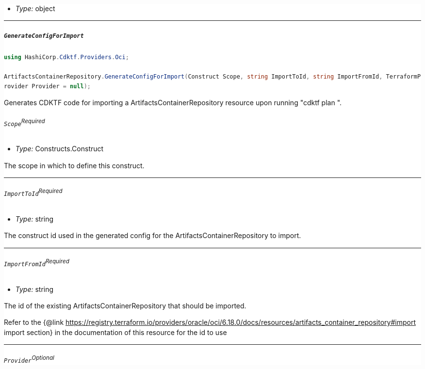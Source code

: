 - *Type:* object

---

##### `GenerateConfigForImport` <a name="GenerateConfigForImport" id="rhizo-co-terraform-provider-oci.artifactsContainerRepository.ArtifactsContainerRepository.generateConfigForImport"></a>

```csharp
using HashiCorp.Cdktf.Providers.Oci;

ArtifactsContainerRepository.GenerateConfigForImport(Construct Scope, string ImportToId, string ImportFromId, TerraformProvider Provider = null);
```

Generates CDKTF code for importing a ArtifactsContainerRepository resource upon running "cdktf plan <stack-name>".

###### `Scope`<sup>Required</sup> <a name="Scope" id="rhizo-co-terraform-provider-oci.artifactsContainerRepository.ArtifactsContainerRepository.generateConfigForImport.parameter.scope"></a>

- *Type:* Constructs.Construct

The scope in which to define this construct.

---

###### `ImportToId`<sup>Required</sup> <a name="ImportToId" id="rhizo-co-terraform-provider-oci.artifactsContainerRepository.ArtifactsContainerRepository.generateConfigForImport.parameter.importToId"></a>

- *Type:* string

The construct id used in the generated config for the ArtifactsContainerRepository to import.

---

###### `ImportFromId`<sup>Required</sup> <a name="ImportFromId" id="rhizo-co-terraform-provider-oci.artifactsContainerRepository.ArtifactsContainerRepository.generateConfigForImport.parameter.importFromId"></a>

- *Type:* string

The id of the existing ArtifactsContainerRepository that should be imported.

Refer to the {@link https://registry.terraform.io/providers/oracle/oci/6.18.0/docs/resources/artifacts_container_repository#import import section} in the documentation of this resource for the id to use

---

###### `Provider`<sup>Optional</sup> <a name="Provider" id="rhizo-co-terraform-provider-oci.artifactsContainerRepository.ArtifactsContainerRepository.generateConfigForImport.parameter.provider"></a>

